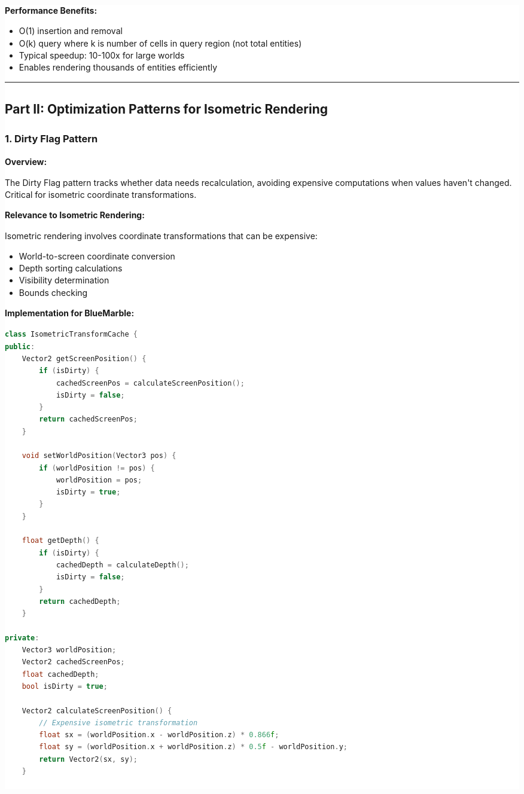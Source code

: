 **Performance Benefits:**
- O(1) insertion and removal
- O(k) query where k is number of cells in query region (not total entities)
- Typical speedup: 10-100x for large worlds
- Enables rendering thousands of entities efficiently

---

## Part II: Optimization Patterns for Isometric Rendering

### 1. Dirty Flag Pattern

**Overview:**

The Dirty Flag pattern tracks whether data needs recalculation, avoiding expensive computations when values haven't changed. Critical for isometric coordinate transformations.

**Relevance to Isometric Rendering:**

Isometric rendering involves coordinate transformations that can be expensive:
- World-to-screen coordinate conversion
- Depth sorting calculations
- Visibility determination
- Bounds checking

**Implementation for BlueMarble:**

```cpp
class IsometricTransformCache {
public:
    Vector2 getScreenPosition() {
        if (isDirty) {
            cachedScreenPos = calculateScreenPosition();
            isDirty = false;
        }
        return cachedScreenPos;
    }
    
    void setWorldPosition(Vector3 pos) {
        if (worldPosition != pos) {
            worldPosition = pos;
            isDirty = true;
        }
    }
    
    float getDepth() {
        if (isDirty) {
            cachedDepth = calculateDepth();
            isDirty = false;
        }
        return cachedDepth;
    }

private:
    Vector3 worldPosition;
    Vector2 cachedScreenPos;
    float cachedDepth;
    bool isDirty = true;
    
    Vector2 calculateScreenPosition() {
        // Expensive isometric transformation
        float sx = (worldPosition.x - worldPosition.z) * 0.866f;
        float sy = (worldPosition.x + worldPosition.z) * 0.5f - worldPosition.y;
        return Vector2(sx, sy);
    }
    
```